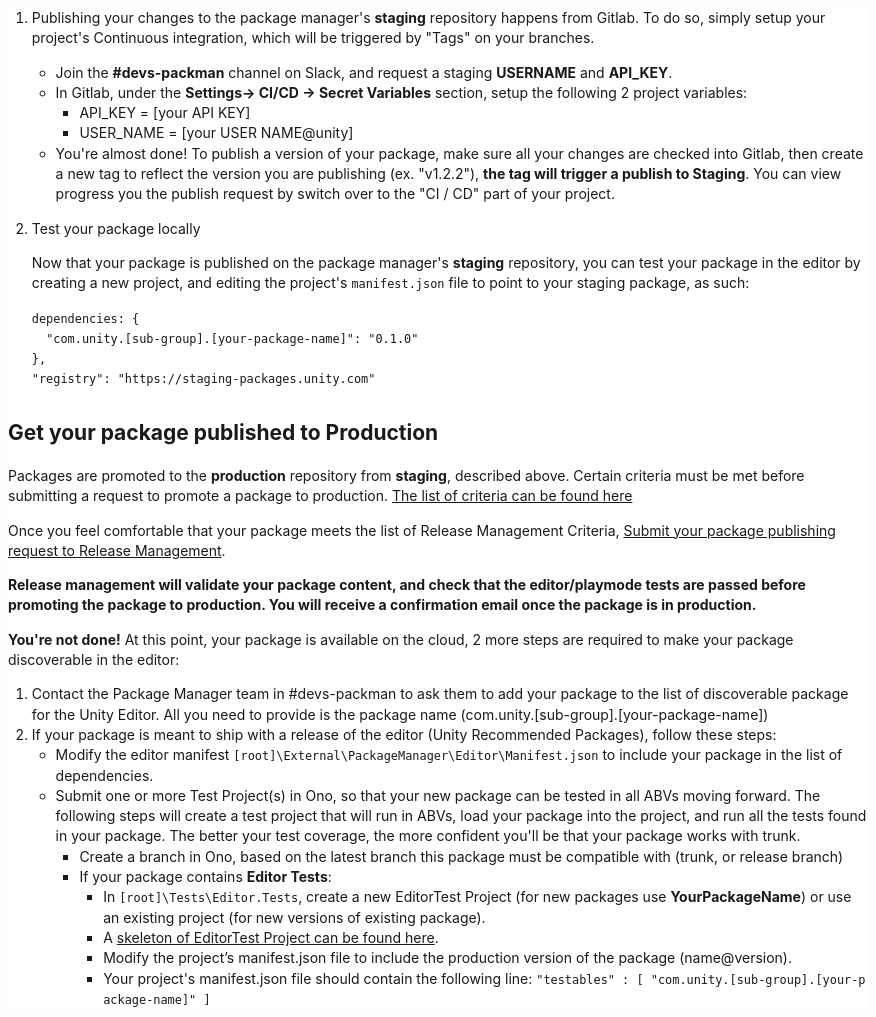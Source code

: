 1. Publishing your changes to the package manager's **staging** repository happens from Gitlab.  To do so, simply setup your project's Continuous integration, which will be triggered by "Tags" on your branches.
    * Join the **#devs-packman** channel on Slack, and request a staging **USERNAME** and **API_KEY**.
    * In Gitlab, under the **Settings-> CI/CD -> Secret Variables** section, setup the following 2 project variables:
        * API_KEY = [your API KEY]
        * USER_NAME = [your USER NAME@unity]
    * You're almost done!  To publish a version of your package, make sure all your changes are checked into Gitlab, then create a new tag to reflect the version you are publishing (ex. "v1.2.2"), **the tag will trigger a publish to Staging**. You can view progress you the publish request by switch over to the "CI / CD" part of your project.

2. Test your package locally

    Now that your package is published on the package manager's **staging** repository, you can test your package in the editor by creating a new project, and editing the project's `manifest.json` file to point to your staging package, as such:
      ```
      dependencies: {
        "com.unity.[sub-group].[your-package-name]": "0.1.0"
      },
      "registry": "https://staging-packages.unity.com"
      ```

## Get your package published to Production

Packages are promoted to the **production** repository from **staging**, described above. Certain criteria must be met before submitting a request to promote a package to production.
[The list of criteria can be found here](https://docs.google.com/document/d/1TSnlSKJ6_h0C-CYO2LvV0fyGxJvH6OxC2-heyN8o-Gw/edit#heading=h.xxfb5jk2jda2)

Once you feel comfortable that your package meets the list of Release Management Criteria, [Submit your package publishing request to Release Management](https://docs.google.com/forms/d/e/1FAIpQLSdSIRO6s6_gM-BxXbDtdzIej-Hhk-3n68xSyC2sM8tp7413mw/viewform).

**Release management will validate your package content, and check that the editor/playmode tests are passed before promoting the package to production.  You will receive a confirmation email once the package is in production.**

**You're not done!**
At this point, your package is available on the cloud, 2 more steps are required to make your package discoverable in the editor:

1. Contact the Package Manager team in #devs-packman to ask them to add your package to the list of discoverable package for the Unity Editor.  All you need to provide is the package name (com.unity.[sub-group].[your-package-name])
1. If your package is meant to ship with a release of the editor (Unity Recommended Packages), follow these steps:
	* Modify the editor manifest ``[root]\External\PackageManager\Editor\Manifest.json`` to include your package in the list of dependencies.
    * Submit one or more Test Project(s) in Ono, so that your new package can be tested in all ABVs moving forward.  The following steps will create a test project that will run in ABVs, load your package into the project, and run all the tests found in your package.  The better your test coverage, the more confident you'll be that your package works with trunk.
    	* Create a branch in Ono, based on the latest branch this package must be compatible with (trunk, or release branch)
    	* If your package contains **Editor Tests**:
    		* In ``[root]\Tests\Editor.Tests``, create a new EditorTest Project (for new packages use **YourPackageName**) or use an existing project (for new versions of existing package).
    		* A [skeleton of EditorTest Project can be found here](https://oc.unity3d.com/index.php/s/Cldvuy6NpxqYy8y).
    		* Modify the project’s manifest.json file to include the production version of the package (name@version).
    		* Your project's manifest.json file should contain the following line: ``"testables" : [ "com.unity.[sub-group].[your-package-name]" ]``